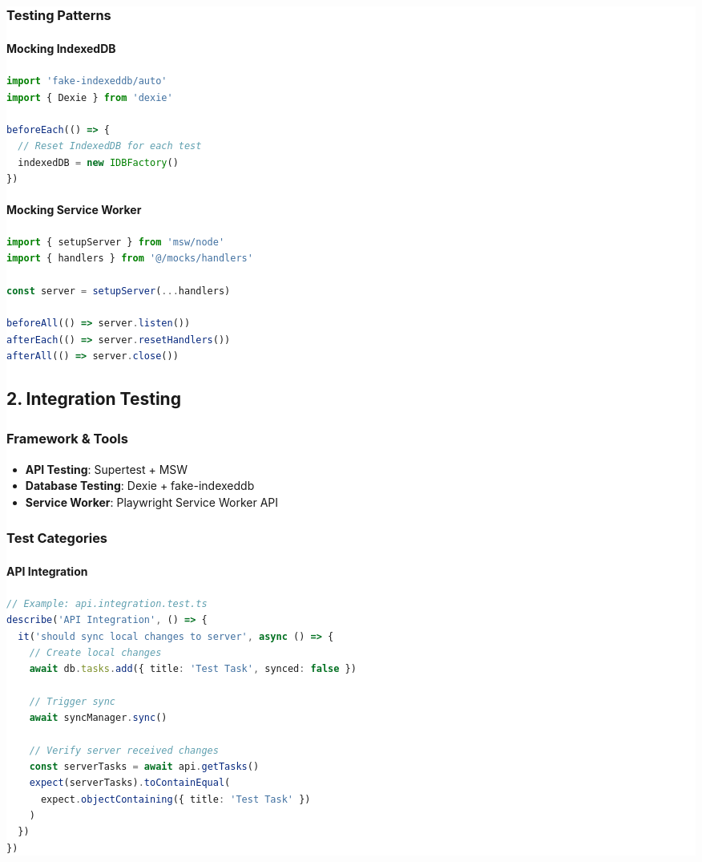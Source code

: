 ### Testing Patterns

#### Mocking IndexedDB
```typescript
import 'fake-indexeddb/auto'
import { Dexie } from 'dexie'

beforeEach(() => {
  // Reset IndexedDB for each test
  indexedDB = new IDBFactory()
})
```

#### Mocking Service Worker
```typescript
import { setupServer } from 'msw/node'
import { handlers } from '@/mocks/handlers'

const server = setupServer(...handlers)

beforeAll(() => server.listen())
afterEach(() => server.resetHandlers())
afterAll(() => server.close())
```

## 2. Integration Testing

### Framework & Tools
- **API Testing**: Supertest + MSW
- **Database Testing**: Dexie + fake-indexeddb
- **Service Worker**: Playwright Service Worker API

### Test Categories

#### API Integration
```typescript
// Example: api.integration.test.ts
describe('API Integration', () => {
  it('should sync local changes to server', async () => {
    // Create local changes
    await db.tasks.add({ title: 'Test Task', synced: false })
    
    // Trigger sync
    await syncManager.sync()
    
    // Verify server received changes
    const serverTasks = await api.getTasks()
    expect(serverTasks).toContainEqual(
      expect.objectContaining({ title: 'Test Task' })
    )
  })
})
```

